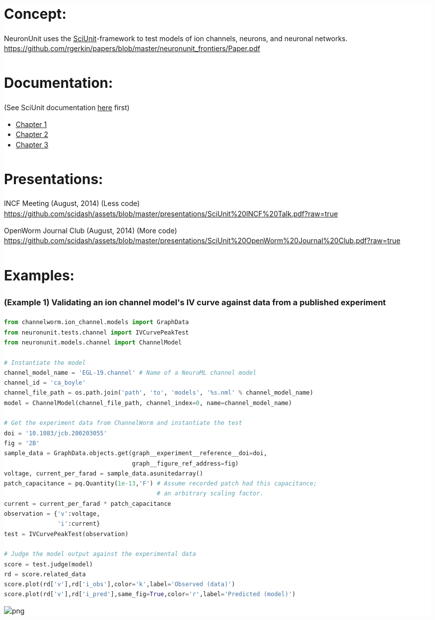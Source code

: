 
# Concept:
NeuronUnit uses the [SciUnit](http://github.com/scidash/sciunit)-framework to test models of ion channels, neurons, and neuronal networks.
https://github.com/rgerkin/papers/blob/master/neuronunit_frontiers/Paper.pdf

# Documentation:
(See SciUnit documentation [here](http://github.com/scidash/sciunit/blob/master/docs/chapter1.ipynb) first)
- [Chapter 1](http://github.com/scidash/neuronunit/blob/master/docs/chapter1.ipynb)
- [Chapter 2](http://github.com/scidash/neuronunit/blob/master/docs/chapter2.ipynb)
- [Chapter 3](http://github.com/scidash/neuronunit/blob/master/docs/chapter3.ipynb)

# Presentations:

INCF Meeting (August, 2014) (Less code)
https://github.com/scidash/assets/blob/master/presentations/SciUnit%20INCF%20Talk.pdf?raw=true

OpenWorm Journal Club (August, 2014) (More code)
https://github.com/scidash/assets/blob/master/presentations/SciUnit%20OpenWorm%20Journal%20Club.pdf?raw=true

# Examples:
### (Example 1) Validating an ion channel model's IV curve against data from a published experiment
```python
from channelworm.ion_channel.models import GraphData
from neuronunit.tests.channel import IVCurvePeakTest
from neuronunit.models.channel import ChannelModel

# Instantiate the model
channel_model_name = 'EGL-19.channel' # Name of a NeuroML channel model
channel_id = 'ca_boyle'
channel_file_path = os.path.join('path', 'to', 'models', '%s.nml' % channel_model_name)
model = ChannelModel(channel_file_path, channel_index=0, name=channel_model_name)

# Get the experiment data from ChannelWorm and instantiate the test
doi = '10.1083/jcb.200203055'
fig = '2B'
sample_data = GraphData.objects.get(graph__experiment__reference__doi=doi,
                                    graph__figure_ref_address=fig)
voltage, current_per_farad = sample_data.asunitedarray()
patch_capacitance = pq.Quantity(1e-13,'F') # Assume recorded patch had this capacitance;
                                           # an arbitrary scaling factor.
current = current_per_farad * patch_capacitance
observation = {'v':voltage,
               'i':current}
test = IVCurvePeakTest(observation)

# Judge the model output against the experimental data
score = test.judge(model)
rd = score.related_data
score.plot(rd['v'],rd['i_obs'],color='k',label='Observed (data)')
score.plot(rd['v'],rd['i_pred'],same_fig=True,color='r',label='Predicted (model)')
```
![png](https://raw.githubusercontent.com/scidash/assets/master/figures/SCU_IVCurve_Model_6_0.png)
